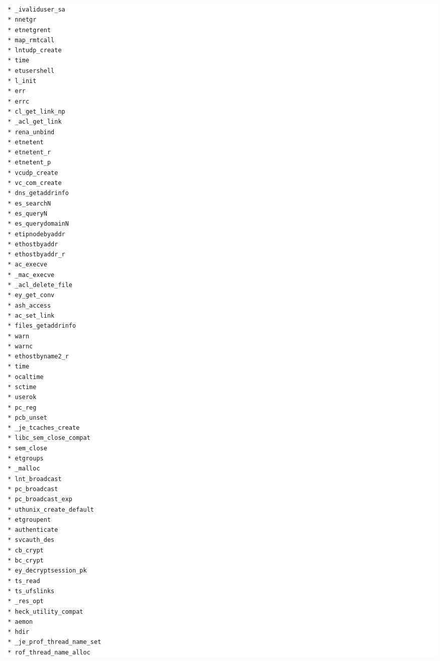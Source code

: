      * _ivaliduser_sa
     * nnetgr
     * etnetgrent
     * map_rmtcall
     * lntudp_create
     * time
     * etusershell
     * l_init
     * err
     * errc
     * cl_get_link_np
     * _acl_get_link
     * rena_unbind
     * etnetent
     * etnetent_r
     * etnetent_p
     * vcudp_create
     * vc_com_create
     * dns_getaddrinfo
     * es_searchN
     * es_queryN
     * es_querydomainN
     * etipnodebyaddr
     * ethostbyaddr
     * ethostbyaddr_r
     * ac_execve
     * _mac_execve
     * _acl_delete_file
     * ey_get_conv
     * ash_access
     * ac_set_link
     * files_getaddrinfo
     * warn
     * warnc
     * ethostbyname2_r
     * time
     * ocaltime
     * sctime
     * userok
     * pc_reg
     * pcb_unset
     * _je_tcaches_create
     * libc_sem_close_compat
     * sem_close
     * etgroups
     * _malloc
     * lnt_broadcast
     * pc_broadcast
     * pc_broadcast_exp
     * uthunix_create_default
     * etgroupent
     * authenticate
     * svcauth_des
     * cb_crypt
     * bc_crypt
     * ey_decryptsession_pk
     * ts_read
     * ts_ufslinks
     * _res_opt
     * heck_utility_compat
     * aemon
     * hdir
     * _je_prof_thread_name_set
     * rof_thread_name_alloc